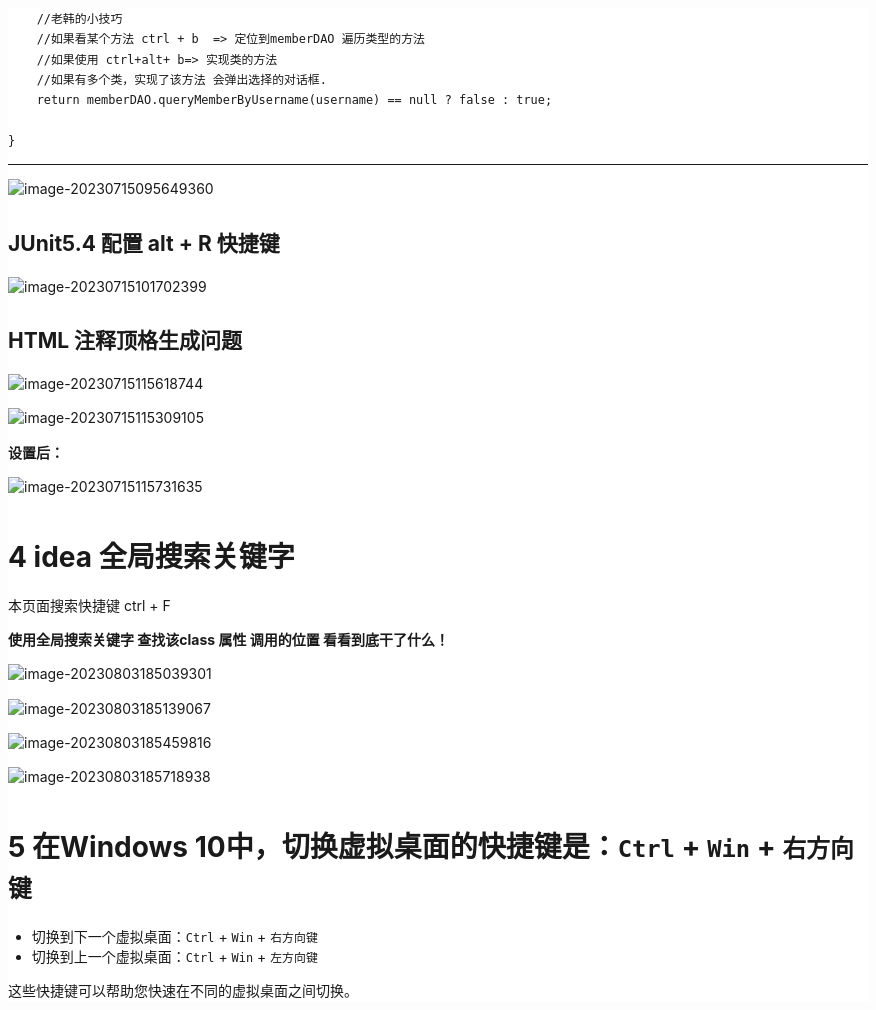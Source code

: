         //老韩的小技巧
        //如果看某个方法 ctrl + b  => 定位到memberDAO 遍历类型的方法
        //如果使用 ctrl+alt+ b=> 实现类的方法
        //如果有多个类，实现了该方法 会弹出选择的对话框.
        return memberDAO.queryMemberByUsername(username) == null ? false : true;
    
    }

------

![image-20230715095649360](https://raw.githubusercontent.com/EXsYang/PicGo-images-hosting/main/images/image-20230715095649360.png)

## JUnit5.4 配置 alt + R 快捷键

![image-20230715101702399](https://raw.githubusercontent.com/EXsYang/PicGo-images-hosting/main/images/image-20230715101702399.png)



## HTML 注释顶格生成问题

![image-20230715115618744](https://raw.githubusercontent.com/EXsYang/PicGo-images-hosting/main/images/image-20230715115618744.png)

![image-20230715115309105](https://raw.githubusercontent.com/EXsYang/PicGo-images-hosting/main/images/image-20230715115309105.png)

**设置后：**

![image-20230715115731635](https://raw.githubusercontent.com/EXsYang/PicGo-images-hosting/main/images/image-20230715115731635.png)



# 4 idea 全局搜索关键字 

本页面搜索快捷键 ctrl + F

**使用全局搜索关键字 查找该class 属性 调用的位置 看看到底干了什么！**

![image-20230803185039301](https://raw.githubusercontent.com/EXsYang/PicGo-images-hosting/main/images/image-20230803185039301.png)

![image-20230803185139067](https://raw.githubusercontent.com/EXsYang/PicGo-images-hosting/main/images/image-20230803185139067.png)

![image-20230803185459816](https://raw.githubusercontent.com/EXsYang/PicGo-images-hosting/main/images/image-20230803185459816.png)

![image-20230803185718938](https://raw.githubusercontent.com/EXsYang/PicGo-images-hosting/main/images/image-20230803185718938.png)



# 5 在Windows 10中，切换虚拟桌面的快捷键是：`Ctrl` + `Win` + `右方向键`

- 切换到下一个虚拟桌面：`Ctrl` + `Win` + `右方向键`
- 切换到上一个虚拟桌面：`Ctrl` + `Win` + `左方向键`

这些快捷键可以帮助您快速在不同的虚拟桌面之间切换。
